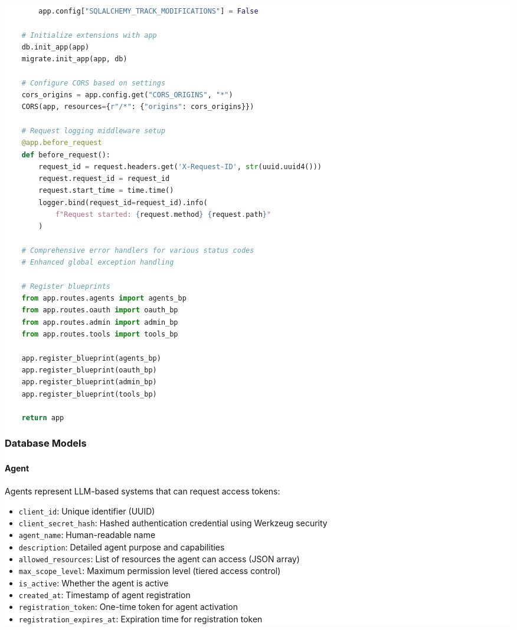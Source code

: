 ```python
        app.config["SQLALCHEMY_TRACK_MODIFICATIONS"] = False
    
    # Initialize extensions with app
    db.init_app(app)
    migrate.init_app(app, db)
    
    # Configure CORS based on settings
    cors_origins = app.config.get("CORS_ORIGINS", "*")
    CORS(app, resources={r"/*": {"origins": cors_origins}})
    
    # Request logging middleware setup
    @app.before_request
    def before_request():
        request_id = request.headers.get('X-Request-ID', str(uuid.uuid4()))
        request.request_id = request_id
        request.start_time = time.time()
        logger.bind(request_id=request_id).info(
            f"Request started: {request.method} {request.path}"
        )

    # Comprehensive error handlers for various status codes
    # Enhanced global exception handling
    
    # Register blueprints
    from app.routes.agents import agents_bp
    from app.routes.oauth import oauth_bp
    from app.routes.admin import admin_bp
    from app.routes.tools import tools_bp
    
    app.register_blueprint(agents_bp)
    app.register_blueprint(oauth_bp)
    app.register_blueprint(admin_bp)
    app.register_blueprint(tools_bp)
    
    return app
```

### Database Models

#### Agent

Agents represent LLM-based systems that can request access tokens:

- `client_id`: Unique identifier (UUID)
- `client_secret_hash`: Hashed authentication credential using Werkzeug security
- `agent_name`: Human-readable name
- `description`: Detailed agent purpose and capabilities
- `allowed_resources`: List of resources the agent can access (JSON array)
- `max_scope_level`: Maximum permission level (tiered access control)
- `is_active`: Whether the agent is active
- `created_at`: Timestamp of agent registration
- `registration_token`: One-time token for agent activation
- `registration_expires_at`: Expiration time for registration token
